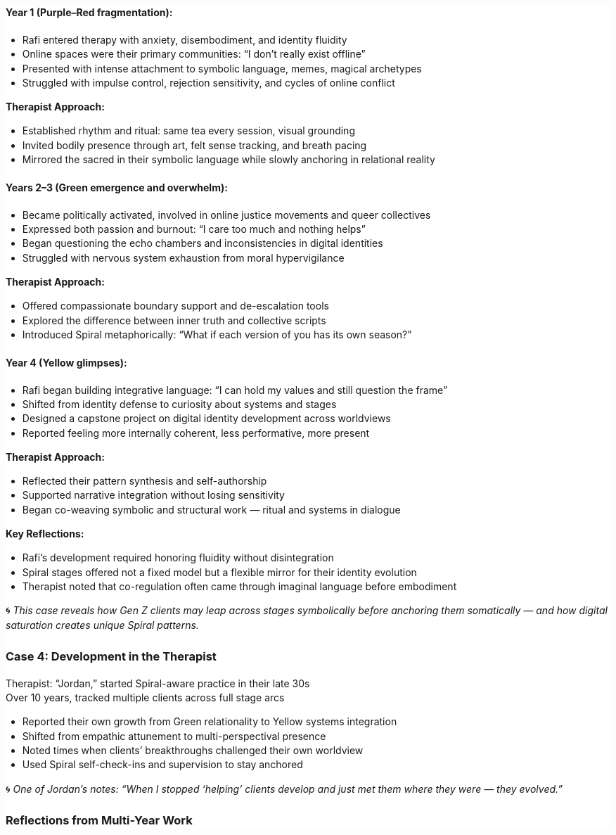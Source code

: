 #### Year 1 (Purple–Red fragmentation):  
- Rafi entered therapy with anxiety, disembodiment, and identity fluidity  
- Online spaces were their primary communities: “I don’t really exist offline”  
- Presented with intense attachment to symbolic language, memes, magical archetypes  
- Struggled with impulse control, rejection sensitivity, and cycles of online conflict

**Therapist Approach:**  
- Established rhythm and ritual: same tea every session, visual grounding  
- Invited bodily presence through art, felt sense tracking, and breath pacing  
- Mirrored the sacred in their symbolic language while slowly anchoring in relational reality

#### Years 2–3 (Green emergence and overwhelm):  
- Became politically activated, involved in online justice movements and queer collectives  
- Expressed both passion and burnout: “I care too much and nothing helps”  
- Began questioning the echo chambers and inconsistencies in digital identities  
- Struggled with nervous system exhaustion from moral hypervigilance

**Therapist Approach:**  
- Offered compassionate boundary support and de-escalation tools  
- Explored the difference between inner truth and collective scripts  
- Introduced Spiral metaphorically: “What if each version of you has its own season?”

#### Year 4 (Yellow glimpses):  
- Rafi began building integrative language: “I can hold my values and still question the frame”  
- Shifted from identity defense to curiosity about systems and stages  
- Designed a capstone project on digital identity development across worldviews  
- Reported feeling more internally coherent, less performative, more present

**Therapist Approach:**  
- Reflected their pattern synthesis and self-authorship  
- Supported narrative integration without losing sensitivity  
- Began co-weaving symbolic and structural work — ritual and systems in dialogue

**Key Reflections:**
- Rafi’s development required honoring fluidity without disintegration  
- Spiral stages offered not a fixed model but a flexible mirror for their identity evolution  
- Therapist noted that co-regulation often came through imaginal language before embodiment

🌀 *This case reveals how Gen Z clients may leap across stages symbolically before anchoring them somatically — and how digital saturation creates unique Spiral patterns.*

### Case 4: Development in the Therapist  
Therapist: “Jordan,” started Spiral-aware practice in their late 30s  
Over 10 years, tracked multiple clients across full stage arcs

- Reported their own growth from Green relationality to Yellow systems integration  
- Shifted from empathic attunement to multi-perspectival presence  
- Noted times when clients’ breakthroughs challenged their own worldview  
- Used Spiral self-check-ins and supervision to stay anchored

🌀 *One of Jordan’s notes: “When I stopped ‘helping’ clients develop and just met them where they were — they evolved.”*

### Reflections from Multi-Year Work
